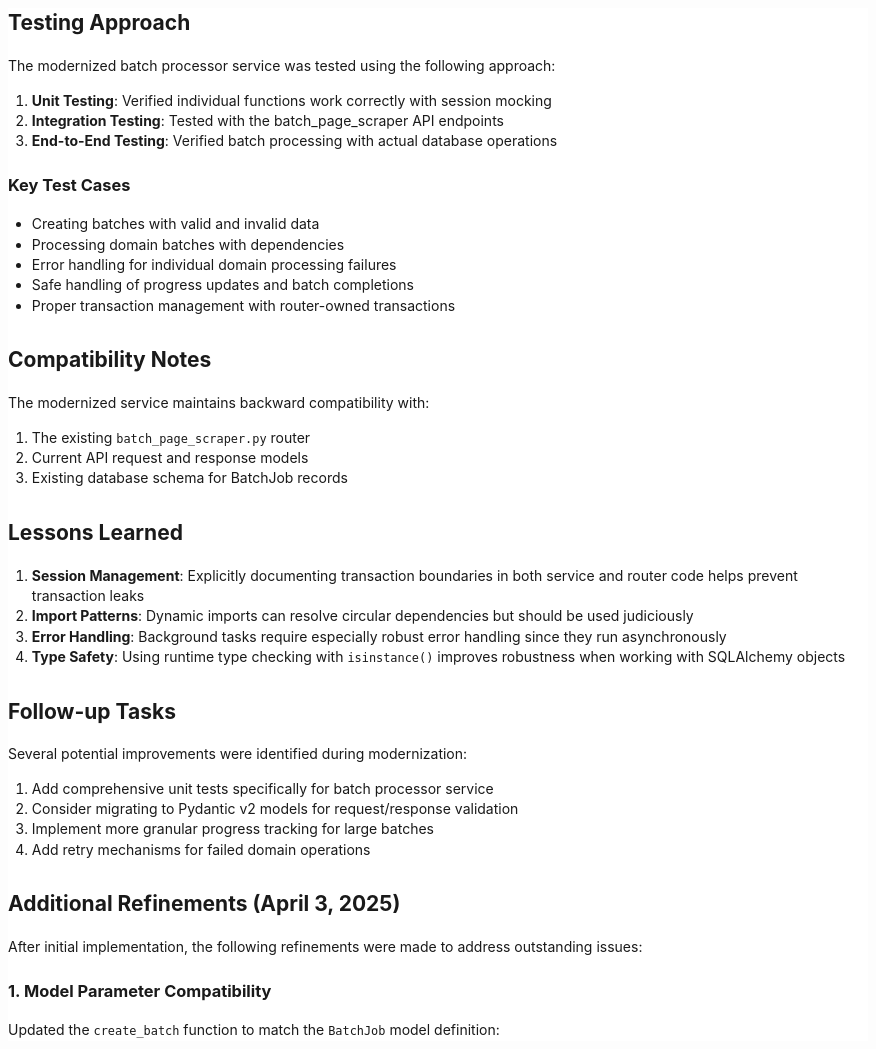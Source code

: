 ## Testing Approach

The modernized batch processor service was tested using the following approach:

1. **Unit Testing**: Verified individual functions work correctly with session mocking
2. **Integration Testing**: Tested with the batch_page_scraper API endpoints
3. **End-to-End Testing**: Verified batch processing with actual database operations

### Key Test Cases

- Creating batches with valid and invalid data
- Processing domain batches with dependencies
- Error handling for individual domain processing failures
- Safe handling of progress updates and batch completions
- Proper transaction management with router-owned transactions

## Compatibility Notes

The modernized service maintains backward compatibility with:

1. The existing `batch_page_scraper.py` router
2. Current API request and response models
3. Existing database schema for BatchJob records

## Lessons Learned

1. **Session Management**: Explicitly documenting transaction boundaries in both service and router code helps prevent transaction leaks
2. **Import Patterns**: Dynamic imports can resolve circular dependencies but should be used judiciously
3. **Error Handling**: Background tasks require especially robust error handling since they run asynchronously
4. **Type Safety**: Using runtime type checking with `isinstance()` improves robustness when working with SQLAlchemy objects

## Follow-up Tasks

Several potential improvements were identified during modernization:

1. Add comprehensive unit tests specifically for batch processor service
2. Consider migrating to Pydantic v2 models for request/response validation
3. Implement more granular progress tracking for large batches
4. Add retry mechanisms for failed domain operations

## Additional Refinements (April 3, 2025)

After initial implementation, the following refinements were made to address outstanding issues:

### 1. Model Parameter Compatibility

Updated the `create_batch` function to match the `BatchJob` model definition:
